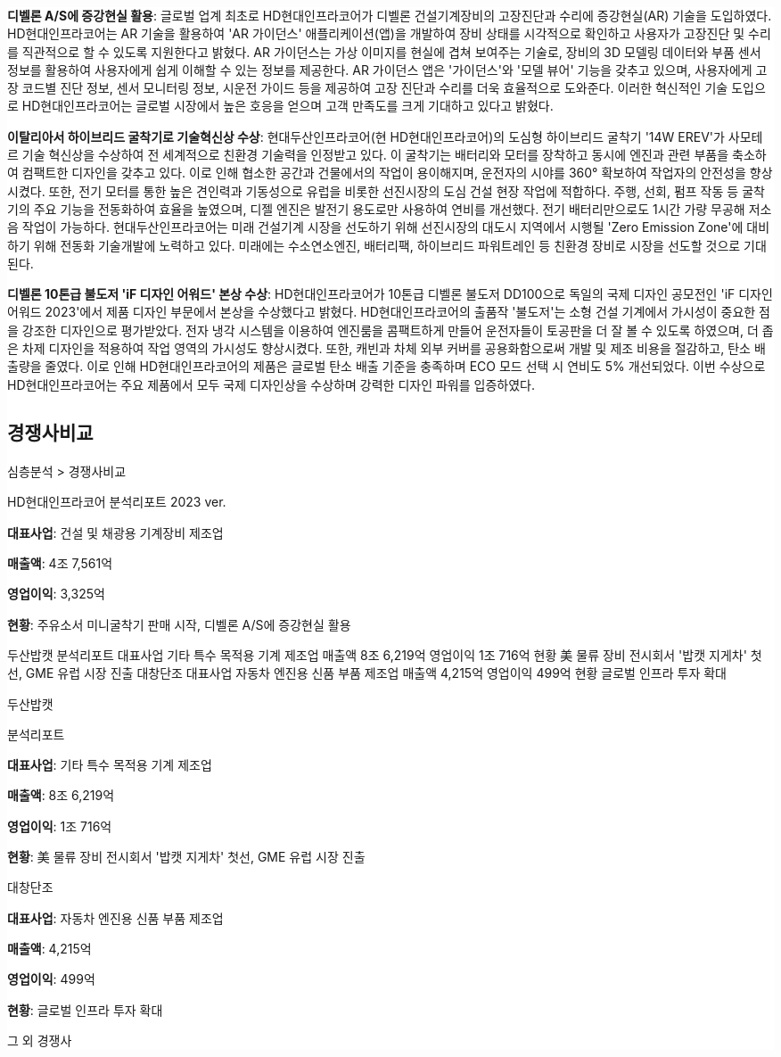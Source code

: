 **디벨론 A/S에 증강현실 활용**: 글로벌 업계 최초로 HD현대인프라코어가 디벨론 건설기계장비의 고장진단과 수리에 증강현실(AR) 기술을 도입하였다. HD현대인프라코어는 AR 기술을 활용하여 'AR 가이던스' 애플리케이션(앱)을 개발하여 장비 상태를 시각적으로 확인하고 사용자가 고장진단 및 수리를 직관적으로 할 수 있도록 지원한다고 밝혔다. AR 가이던스는 가상 이미지를 현실에 겹쳐 보여주는 기술로, 장비의 3D 모델링 데이터와 부품 센서 정보를 활용하여 사용자에게 쉽게 이해할 수 있는 정보를 제공한다. AR 가이던스 앱은 '가이던스'와 '모델 뷰어' 기능을 갖추고 있으며, 사용자에게 고장 코드별 진단 정보, 센서 모니터링 정보, 시운전 가이드 등을 제공하여 고장 진단과 수리를 더욱 효율적으로 도와준다. 이러한 혁신적인 기술 도입으로 HD현대인프라코어는 글로벌 시장에서 높은 호응을 얻으며 고객 만족도를 크게 기대하고 있다고 밝혔다.

**이탈리아서 하이브리드 굴착기로 기술혁신상 수상**: 현대두산인프라코어(현 HD현대인프라코어)의 도심형 하이브리드 굴착기 '14W EREV'가 사모테르 기술 혁신상을 수상하여 전 세계적으로 친환경 기술력을 인정받고 있다. 이 굴착기는 배터리와 모터를 장착하고 동시에 엔진과 관련 부품을 축소하여 컴팩트한 디자인을 갖추고 있다. 이로 인해 협소한 공간과 건물에서의 작업이 용이해지며, 운전자의 시야를 360° 확보하여 작업자의 안전성을 향상시켰다. 또한, 전기 모터를 통한 높은 견인력과 기동성으로 유럽을 비롯한 선진시장의 도심 건설 현장 작업에 적합하다. 주행, 선회, 펌프 작동 등 굴착기의 주요 기능을 전동화하여 효율을 높였으며, 디젤 엔진은 발전기 용도로만 사용하여 연비를 개선했다. 전기 배터리만으로도 1시간 가량 무공해 저소음 작업이 가능하다. 현대두산인프라코어는 미래 건설기계 시장을 선도하기 위해 선진시장의 대도시 지역에서 시행될 'Zero Emission Zone'에 대비하기 위해 전동화 기술개발에 노력하고 있다. 미래에는 수소연소엔진, 배터리팩, 하이브리드 파워트레인 등 친환경 장비로 시장을 선도할 것으로 기대된다.

**디벨론 10톤급 불도저 'iF 디자인 어워드' 본상 수상**: HD현대인프라코어가 10톤급 디벨론 불도저 DD100으로 독일의 국제 디자인 공모전인 'iF 디자인 어워드 2023'에서 제품 디자인 부문에서 본상을 수상했다고 밝혔다. HD현대인프라코어의 출품작 '불도저'는 소형 건설 기계에서 가시성이 중요한 점을 강조한 디자인으로 평가받았다. 전자 냉각 시스템을 이용하여 엔진룸을 콤팩트하게 만들어 운전자들이 토공판을 더 잘 볼 수 있도록 하였으며, 더 좁은 차제 디자인을 적용하여 작업 영역의 가시성도 향상시켰다. 또한, 캐빈과 차체 외부 커버를 공용화함으로써 개발 및 제조 비용을 절감하고, 탄소 배출량을 줄였다. 이로 인해 HD현대인프라코어의 제품은 글로벌 탄소 배출 기준을 충족하며 ECO 모드 선택 시 연비도 5% 개선되었다. 이번 수상으로 HD현대인프라코어는 주요 제품에서 모두 국제 디자인상을 수상하며 강력한 디자인 파워를 입증하였다.

## 경쟁사비교

심층분석 > 경쟁사비교

HD현대인프라코어 분석리포트 2023 ver.

**대표사업**: 건설 및 채광용 기계장비 제조업

**매출액**: 4조 7,561억

**영업이익**: 3,325억

**현황**: 주유소서 미니굴착기 판매 시작, 디벨론 A/S에 증강현실 활용

두산밥캣 분석리포트 대표사업 기타 특수 목적용 기계 제조업 매출액 8조 6,219억 영업이익 1조 716억 현황 美 물류 장비 전시회서 '밥캣 지게차' 첫선, GME 유럽 시장 진출
대창단조  대표사업 자동차 엔진용 신품 부품 제조업 매출액 4,215억 영업이익 499억 현황 글로벌 인프라 투자 확대

두산밥캣

분석리포트

**대표사업**: 기타 특수 목적용 기계 제조업

**매출액**: 8조 6,219억

**영업이익**: 1조 716억

**현황**: 美 물류 장비 전시회서 '밥캣 지게차' 첫선, GME 유럽 시장 진출

대창단조

**대표사업**: 자동차 엔진용 신품 부품 제조업

**매출액**: 4,215억

**영업이익**: 499억

**현황**: 글로벌 인프라 투자 확대

그 외 경쟁사
